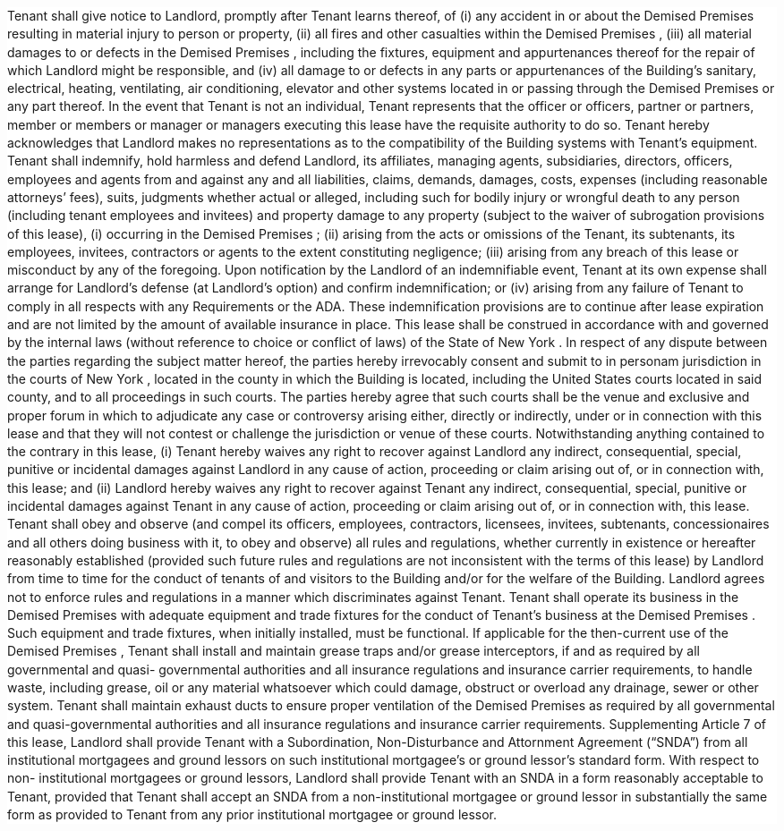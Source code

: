 Tenant shall give notice to Landlord, promptly after Tenant learns thereof, of (i) any accident in or about the Demised Premises resulting in material injury to person or property, (ii) all fires and other casualties within the Demised Premises , (iii) all material damages to or defects in the Demised Premises , including the fixtures, equipment and appurtenances thereof for the repair of which Landlord might be responsible, and (iv) all damage to or defects in any parts or appurtenances of the Building’s sanitary, electrical, heating, ventilating, air conditioning, elevator and other systems located in or passing through the Demised Premises or any part thereof.
In the event that Tenant is not an individual, Tenant represents that the officer or officers, partner or partners, member or members or manager or managers executing this lease have the requisite authority to do so.
Tenant hereby acknowledges that Landlord makes no representations as to the compatibility of the Building systems with Tenant’s equipment.
Tenant shall indemnify, hold harmless and defend Landlord, its affiliates, managing agents, subsidiaries, directors, officers, employees and agents from and against any and all liabilities, claims, demands, damages, costs, expenses (including reasonable attorneys’ fees), suits, judgments whether actual or alleged, including such for bodily injury or wrongful death to any person (including tenant employees and invitees) and property damage to any property (subject to the waiver of subrogation provisions of this lease), (i) occurring in the Demised Premises ; (ii) arising from the acts or omissions of the Tenant, its subtenants, its employees, invitees, contractors or agents to the extent constituting negligence; (iii) arising from any breach of this lease or misconduct by any of the foregoing. Upon notification by the Landlord of an indemnifiable event, Tenant at its own expense shall arrange for Landlord’s defense (at Landlord’s option) and confirm indemnification; or (iv) arising from any failure of Tenant to comply in all respects with any Requirements or the ADA. These indemnification provisions are to continue after lease expiration and are not limited by the amount of available insurance in place.
This lease shall be construed in accordance with and governed by the internal laws (without reference to choice or conflict of laws) of the State of New York . In respect of any dispute between the parties regarding the subject matter hereof, the parties hereby irrevocably consent and submit to in personam jurisdiction in the courts of New York , located in the county in which the Building is located, including the United States courts located in said county, and to all proceedings in such courts. The parties hereby agree that such courts shall be the venue and exclusive and proper forum in which to adjudicate any case or controversy arising either, directly or indirectly, under or in connection with this lease and that they will not contest or challenge the jurisdiction or venue of these courts.
Notwithstanding anything contained to the contrary in this lease, (i) Tenant hereby waives any right to recover against Landlord any indirect, consequential, special, punitive or incidental damages against Landlord in any cause of action, proceeding or claim arising out of, or in connection with, this lease; and (ii) Landlord hereby waives any right to recover against Tenant any indirect, consequential, special, punitive or incidental damages against Tenant in any cause of action, proceeding or claim arising out of, or in connection with, this lease.
Tenant shall obey and observe (and compel its officers, employees, contractors, licensees, invitees, subtenants, concessionaires and all others doing business with it, to obey and observe) all rules and regulations, whether currently in existence or hereafter reasonably established (provided such future rules and regulations are not inconsistent with the terms of this lease) by Landlord from time to time for the conduct of tenants of and visitors to the Building and/or for the welfare of the Building. Landlord agrees not to enforce rules and regulations in a manner which discriminates against Tenant.
Tenant shall operate its business in the Demised Premises with adequate equipment and trade fixtures for the conduct of Tenant’s business at the Demised Premises . Such equipment and trade fixtures, when initially installed, must be functional.
If applicable for the then-current use of the Demised Premises , Tenant shall install and maintain grease traps and/or grease interceptors, if and as required by all governmental and quasi- governmental authorities and all insurance regulations and insurance carrier requirements, to handle waste, including grease, oil or any material whatsoever which could damage, obstruct or overload any drainage, sewer or other system. Tenant shall maintain exhaust ducts to ensure proper ventilation of the Demised Premises as required by all governmental and quasi-governmental authorities and all insurance regulations and insurance carrier requirements.
Supplementing Article 7 of this lease, Landlord shall provide Tenant with a Subordination, Non-Disturbance and Attornment Agreement (“SNDA”) from all institutional mortgagees and ground lessors on such institutional mortgagee’s or ground lessor’s standard form. With respect to non- institutional mortgagees or ground lessors, Landlord shall provide Tenant with an SNDA in a form reasonably acceptable to Tenant, provided that Tenant shall accept an SNDA from a non-institutional mortgagee or ground lessor in substantially the same form as provided to Tenant from any prior institutional mortgagee or ground lessor.
